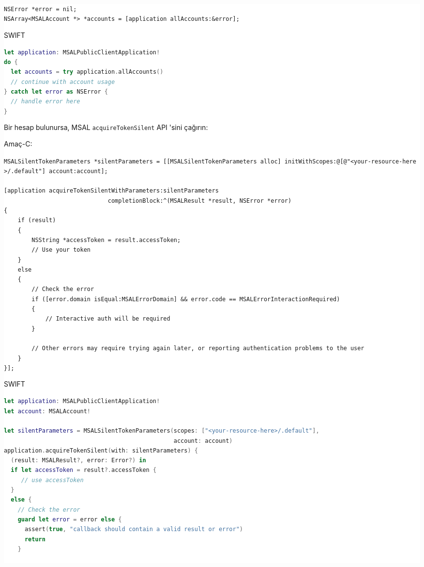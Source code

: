 ```objc
NSError *error = nil;
NSArray<MSALAccount *> *accounts = [application allAccounts:&error];
```

SWIFT

```swift
let application: MSALPublicClientApplication!
do {
  let accounts = try application.allAccounts()
  // continue with account usage
} catch let error as NSError {
  // handle error here
}
```



Bir hesap bulunursa, MSAL `acquireTokenSilent` API 'sini çağırın:

Amaç-C:

```objc
MSALSilentTokenParameters *silentParameters = [[MSALSilentTokenParameters alloc] initWithScopes:@[@"<your-resource-here>/.default"] account:account];
    
[application acquireTokenSilentWithParameters:silentParameters
                              completionBlock:^(MSALResult *result, NSError *error)
{
    if (result)
    {
        NSString *accessToken = result.accessToken;
        // Use your token
    }
    else
    {
        // Check the error
        if ([error.domain isEqual:MSALErrorDomain] && error.code == MSALErrorInteractionRequired)
        {
            // Interactive auth will be required
        }
            
        // Other errors may require trying again later, or reporting authentication problems to the user
    }
}];
```

SWIFT

```swift
let application: MSALPublicClientApplication!
let account: MSALAccount!
        
let silentParameters = MSALSilentTokenParameters(scopes: ["<your-resource-here>/.default"], 
                                                 account: account)
application.acquireTokenSilent(with: silentParameters) {
  (result: MSALResult?, error: Error?) in
  if let accessToken = result?.accessToken {
     // use accessToken
  }
  else {
    // Check the error
    guard let error = error else {
      assert(true, "callback should contain a valid result or error")
      return
    }
    
```